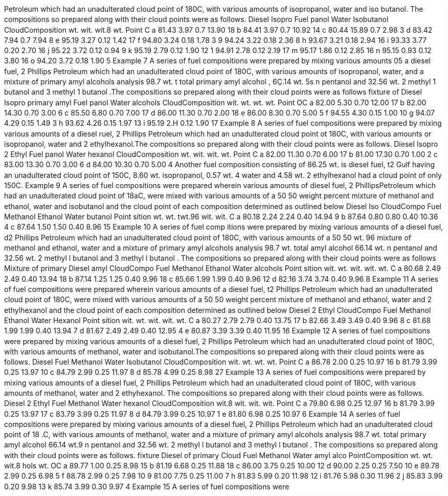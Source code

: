 Petroleum which had an unadulterated cloud point of 180C, with various amounts of isopropanol, water and iso butanol. The compositions so prepared along with their cloud points were as follows. Diesel Isopro Fuel panol Water Isobutanol CloudComposition wt. wit. wit.8 wt. Point C a 81.43 3.97 0.7 13.90 18 b 84.41 3.97 0.7 10.92 14 c 80.44 15.89 0.7 2.98 3 d 83.42 7.94 0.7 7.94 8 e 95.19 3.27 0.12 1.42 17 f 94.80 3.24 0.18 1.78 3 9 94.24 3.22 0.18 2.36 8 h 93.67 3.21 0.18 2.94 16 i 93.33 3.77 0.20 2.70 16 j 95.22 3.72 0.12 0.94 9 k 95.19 2.79 0.12 1.90 12 1 94.91 2.78 0.12 2.19 17 m 95.17 1.86 0.12 2.85 16 n 95.15 0.93 0.12 3.80 16 o 94.20 3.72 0.18 1.90 5 Example 7 A series of fuel compositions were prepared by mixing various amounts 05 a diesel fuel, 2 Phillips Petroleum which had an unadulterated cloud point of 180C, with various amounts of isopropanol, water, and a mixture of primary amyl alcohols analysis 98.7 wt. t total primary amyl alcohol , 6Ç.14 wt. 5s n pentanol and 32.56 wt. 2 methyl 1 butanol and 3 methyl 1 butanol .The compositions so prepared along with their cloud points were as follows fixture of Diesel Isopro primary amyl Fuel panol Water alcohols CloudComposition wit. wt. wt. wt. Point OC a 82.00 5.30 0.70 12.00 17 b 82.00 14.30 0.70 3.00 6 c 85.50 6.80 0.70 7.00 17 d 86.00 11.30 0.70 2.00 18 e 86.00 8.30 0.70 5.00 5 f 94.55 4.30 0.15 1.00 10 g 94.07 4.29 0.15 1.49 3 h 93.62 4.26 0.15 1.97 13 i 95.19 2.H 0.12 1.90 17 Example 8 A series of fuel compositions were prepared by mixing various amounts of a diesel ruel, 2 Phillips Petroleum which had an unadulterated cloud point ot 180C, with various amounts or isopropanol, water and 2 ethylhexanol.The compositions so prepared along with their cloud points were as follows. Diesel Isopro 2 Ethyl Fuel panol Water hexanol CloudComposition wt. wit. wit. wt. Point C a 82.00 11.30 0.70 6.00 17 b 81.00 17.30 0.70 1.00 2 c 83.00 13.30 0.70 3.00 6 d 84.00 10.30 0.70 5.00 4 Another fuel composition consisting of 86.25 wt. is diesel fuel, t2 Gulf having an unadulterated cloud point of 150C, 8.60 wt. isopropanol, 0.57 wt. 4 water and 4.58 wt. 2 ethylhexanol had a cloud point of only 150C. Example 9 A series of fuel compositions were prepared wherein various amounts of diesel fuel, 2 PhillipsPetroleum which had an unadulterated cloud point of 18aC, were mixed with various amounts of a 50 50 weight percent mixture of methanol and ethanol, water and isobutanol and the cloud point of each composition determined as outlined below Diesel Iso CloudCompo Fuel Methanol Ethanol Water butanol Point sition wt. wt. twt.96 wit. wit. C a 80.18 2.24 2.24 0.40 14.94 9 b 87.64 0.80 0.80 0.40 10.36 4 c 87.64 1.50 1.50 0.40 8.96 15 Example 10 A series of fuel comp itions were prepared by mixing various amounts of a diesel fuel, d2 Phillips Petroleum which had an unadulterated cloud point of 180C, with various amounts of a 50 50 wt. 96 mixture of methanol and ethanol, water and a mixture of primary amyl alcohols analysis 98.7 wt. total amyl alcohol 66.14 wt. n pentanol and 32.56 wt. 2 methyl l butanol and 3 methyl l butanol . The compositions so prepared along with their cloud points were as follows Mixture of primary Diesel amyl CloudCompo Fuel Methanol Ethanol Water alcohols Point sition wit. wt. wit. wit. wt. C a 80.68 2.49 2.49 0.40 13.94 18 b 87.14 1.25 1.25 0.40 9.96 18 c 85.66 1.99 1.99 0.40 9.96 12 d 82.16 3.74 3.74 0.40 9.96 8 Example 11 A series of fuel compositions were prepared wherein various amounts of a diesel fuel, t2 Phillips Petroleum which had an unadulterated cloud point of 180C, were mixed with various amounts of a 50 50 weight percent mixture of methanol and ethanol, water and 2 ethylhexanol and the cloud point of each composition determined as outlined below Diesel 2 Ethyl CloudCompo Fuel Methanol Ethanol Water Hexanol Point sition wit. wt. wit. wit. wt. C a 80.27 2.79 2.79 0.40 13.75 17 b 82.66 3.49 3.49 0.40 9.96 8 c 81.68 1.99 1.99 0.40 13.94 7 d 81.67 2.49 2.49 0.40 12.95 4 e 80.87 3.39 3.39 0.40 11.95 16 Example 12 A series of fuel compositions were prepared by mixing various amounts of a diesel fuel, 2 Phillips Petroleum which had an unadulterated cloud point of 180C, with various amounts of methanol, water and isobutanol.The compositions so prepared along with their cloud points were as follows. Diesel Fuel Methanol Water Isobutanol CloudComposition wit. wt. wt. wt. Point C a 86.78 2.00 0.25 10.97 16 b 81.79 3.99 0.25 13.97 10 c 84.79 2.99 0.25 11.97 8 d 85.78 4.99 0.25 8.98 27 Example 13 A series of fuel compositions were prepared by mixing various amounts of a diesel fuel, 2 Phillips Petroleum which had an unadulterated cloud point of 180C, with various amounts of methanol, water and 2 ethyhexanol. The compositions so prepared along with their cloud points were as follows. Diesel 2 Ethyl Fuel Methanol Water hexanol CloudComposition wit.8 wit. wit. wit. Point C a 79.80 6.98 0.25 12.97 16 b 81.79 3.99 0.25 13.97 17 c 83.79 3.99 0.25 11.97 8 d 84.79 3.99 0.25 10.97 1 e 81.80 6.98 0.25 10.97 6 Example 14 A series of fuel compositions were prepared by mixing various amounts of a diesel fuel, 2 Phillips Petroleum which had an unadulterated cloud point of 18 .C, with various amounts of methanol, water and a mixture of primary amyl alcohols analysis 98.7 wt. total primary amyl alcohol 66.14 wt.9 n pentanol and 32.56 wt. 2 methyl l butanol and 3 methyl l butanol . The compositions so prepared along with their cloud points were as follows. fixture Diesel of primary Cloud Fuel Methanol Water amyl alco PointComposition wt. wt. wit.8 hols wt. OC a 89.77 1.00 0.25 8.98 15 b 81.19 6.68 0.25 11.88 18 c 86.00 3.75 0.25 10.00 12 d 90.00 2.25 0.25 7.50 10 e 89.78 2.99 0.25 6.98 5 f 88.78 2.99 0.25 7.98 10 9 81.00 7.75 0.25 11.00 7 h 81.83 5.99 0.20 11.98 12 i 81.76 5.98 0.30 11.96 2 j 85.83 3.99 0.20 9.98 13 k 85.74 3.99 0.30 9.97 4 Example 15 A series of fuel compositions were